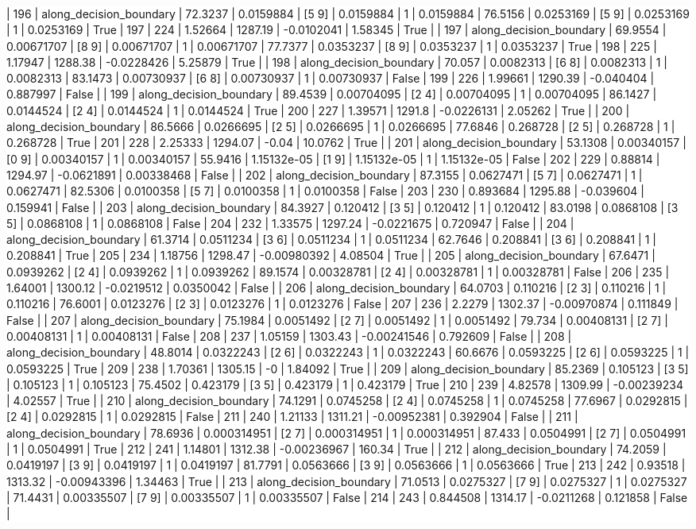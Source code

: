 | 196 | along_decision_boundary |     72.3237 | 0.0159884   | [5 9]    |   0.0159884   |      1 | 0.0159884   |      76.5156 | 0.0253169   | [5 9]     |    0.0253169   |       1 | 0.0253169   | True      |    197 |             224 |                1.52664  |             1287.19    | -0.0102041  |    1.58345     | True            |
| 197 | along_decision_boundary |     69.9554 | 0.00671707  | [8 9]    |   0.00671707  |      1 | 0.00671707  |      77.7377 | 0.0353237   | [8 9]     |    0.0353237   |       1 | 0.0353237   | True      |    198 |             225 |                1.17947  |             1288.38    | -0.0228426  |    5.25879     | True            |
| 198 | along_decision_boundary |     70.057  | 0.0082313   | [6 8]    |   0.0082313   |      1 | 0.0082313   |      83.1473 | 0.00730937  | [6 8]     |    0.00730937  |       1 | 0.00730937  | False     |    199 |             226 |                1.99661  |             1290.39    | -0.040404   |    0.887997    | False           |
| 199 | along_decision_boundary |     89.4539 | 0.00704095  | [2 4]    |   0.00704095  |      1 | 0.00704095  |      86.1427 | 0.0144524   | [2 4]     |    0.0144524   |       1 | 0.0144524   | True      |    200 |             227 |                1.39571  |             1291.8     | -0.0226131  |    2.05262     | True            |
| 200 | along_decision_boundary |     86.5666 | 0.0266695   | [2 5]    |   0.0266695   |      1 | 0.0266695   |      77.6846 | 0.268728    | [2 5]     |    0.268728    |       1 | 0.268728    | True      |    201 |             228 |                2.25333  |             1294.07    | -0.04       |   10.0762      | True            |
| 201 | along_decision_boundary |     53.1308 | 0.00340157  | [0 9]    |   0.00340157  |      1 | 0.00340157  |      55.9416 | 1.15132e-05 | [1 9]     |    1.15132e-05 |       1 | 1.15132e-05 | False     |    202 |             229 |                0.88814  |             1294.97    | -0.0621891  |    0.00338468  | False           |
| 202 | along_decision_boundary |     87.3155 | 0.0627471   | [5 7]    |   0.0627471   |      1 | 0.0627471   |      82.5306 | 0.0100358   | [5 7]     |    0.0100358   |       1 | 0.0100358   | False     |    203 |             230 |                0.893684 |             1295.88    | -0.039604   |    0.159941    | False           |
| 203 | along_decision_boundary |     84.3927 | 0.120412    | [3 5]    |   0.120412    |      1 | 0.120412    |      83.0198 | 0.0868108   | [3 5]     |    0.0868108   |       1 | 0.0868108   | False     |    204 |             232 |                1.33575  |             1297.24    | -0.0221675  |    0.720947    | False           |
| 204 | along_decision_boundary |     61.3714 | 0.0511234   | [3 6]    |   0.0511234   |      1 | 0.0511234   |      62.7646 | 0.208841    | [3 6]     |    0.208841    |       1 | 0.208841    | True      |    205 |             234 |                1.18756  |             1298.47    | -0.00980392 |    4.08504     | True            |
| 205 | along_decision_boundary |     67.6471 | 0.0939262   | [2 4]    |   0.0939262   |      1 | 0.0939262   |      89.1574 | 0.00328781  | [2 4]     |    0.00328781  |       1 | 0.00328781  | False     |    206 |             235 |                1.64001  |             1300.12    | -0.0219512  |    0.0350042   | False           |
| 206 | along_decision_boundary |     64.0703 | 0.110216    | [2 3]    |   0.110216    |      1 | 0.110216    |      76.6001 | 0.0123276   | [2 3]     |    0.0123276   |       1 | 0.0123276   | False     |    207 |             236 |                2.2279   |             1302.37    | -0.00970874 |    0.111849    | False           |
| 207 | along_decision_boundary |     75.1984 | 0.0051492   | [2 7]    |   0.0051492   |      1 | 0.0051492   |      79.734  | 0.00408131  | [2 7]     |    0.00408131  |       1 | 0.00408131  | False     |    208 |             237 |                1.05159  |             1303.43    | -0.00241546 |    0.792609    | False           |
| 208 | along_decision_boundary |     48.8014 | 0.0322243   | [2 6]    |   0.0322243   |      1 | 0.0322243   |      60.6676 | 0.0593225   | [2 6]     |    0.0593225   |       1 | 0.0593225   | True      |    209 |             238 |                1.70361  |             1305.15    | -0          |    1.84092     | True            |
| 209 | along_decision_boundary |     85.2369 | 0.105123    | [3 5]    |   0.105123    |      1 | 0.105123    |      75.4502 | 0.423179    | [3 5]     |    0.423179    |       1 | 0.423179    | True      |    210 |             239 |                4.82578  |             1309.99    | -0.00239234 |    4.02557     | True            |
| 210 | along_decision_boundary |     74.1291 | 0.0745258   | [2 4]    |   0.0745258   |      1 | 0.0745258   |      77.6967 | 0.0292815   | [2 4]     |    0.0292815   |       1 | 0.0292815   | False     |    211 |             240 |                1.21133  |             1311.21    | -0.00952381 |    0.392904    | False           |
| 211 | along_decision_boundary |     78.6936 | 0.000314951 | [2 7]    |   0.000314951 |      1 | 0.000314951 |      87.433  | 0.0504991   | [2 7]     |    0.0504991   |       1 | 0.0504991   | True      |    212 |             241 |                1.14801  |             1312.38    | -0.00236967 |  160.34        | True            |
| 212 | along_decision_boundary |     74.2059 | 0.0419197   | [3 9]    |   0.0419197   |      1 | 0.0419197   |      81.7791 | 0.0563666   | [3 9]     |    0.0563666   |       1 | 0.0563666   | True      |    213 |             242 |                0.93518  |             1313.32    | -0.00943396 |    1.34463     | True            |
| 213 | along_decision_boundary |     71.0513 | 0.0275327   | [7 9]    |   0.0275327   |      1 | 0.0275327   |      71.4431 | 0.00335507  | [7 9]     |    0.00335507  |       1 | 0.00335507  | False     |    214 |             243 |                0.844508 |             1314.17    | -0.0211268  |    0.121858    | False           |